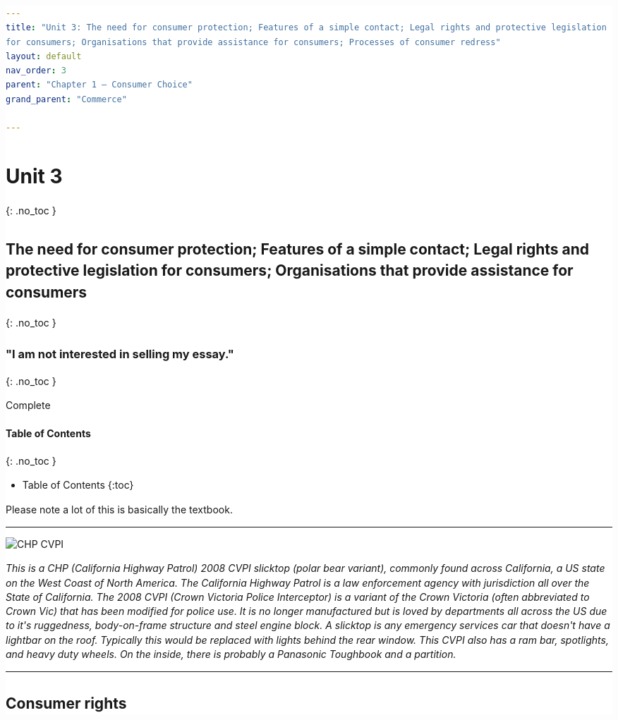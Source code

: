 ```yaml
---
title: "Unit 3: The need for consumer protection; Features of a simple contact; Legal rights and protective legislation for consumers; Organisations that provide assistance for consumers; Processes of consumer redress"
layout: default
nav_order: 3
parent: "Chapter 1 – Consumer Choice"
grand_parent: "Commerce"

---
```


# Unit 3
{: .no_toc }

## The need for consumer protection; Features of a simple contact; Legal rights and protective legislation for consumers; Organisations that provide assistance for consumers
{: .no_toc }

### "I am not interested in selling my essay."
{: .no_toc }

<label class="label label-green">Complete</label>

#### Table of Contents
{: .no_toc }

* Table of Contents
{:toc}

Please note a lot of this is basically the textbook.

***

![CHP CVPI](https://farm3.static.flickr.com/2823/33969408760_a11a85703c.jpg)

*This is a CHP (California Highway Patrol) 2008 CVPI slicktop (polar bear variant), commonly found across California, a US state on the West Coast of North America. The California Highway Patrol is a law enforcement agency with jurisdiction all over the State of California. The 2008 CVPI (Crown Victoria Police Interceptor) is a variant of the Crown Victoria (often abbreviated to Crown Vic) that has been modified for police use. It is no longer manufactured but is loved by departments all across the US due to it's ruggedness, body-on-frame structure and steel engine block. A slicktop is any emergency services car that doesn't have a lightbar on the roof. Typically this would be replaced with lights behind the rear window. This CVPI also has a ram bar, spotlights, and heavy duty wheels. On the inside, there is probably a Panasonic Toughbook and a partition.*

***

## Consumer rights
